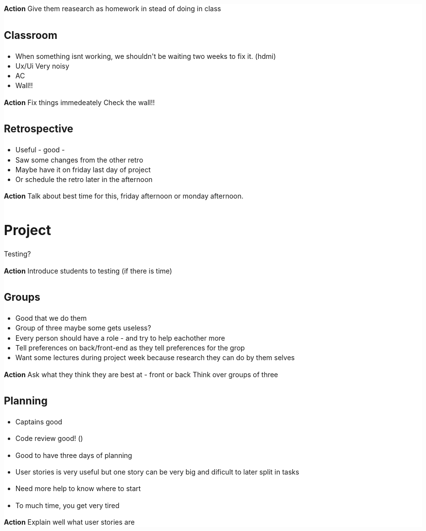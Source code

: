 **Action**
Give them reasearch as homework in stead of doing in class

## Classroom
- When something isnt working, we shouldn't be waiting two weeks to fix it. (hdmi)
- Ux/Ui Very noisy
- AC
- Wall!!

**Action**
Fix things immedeately
Check the wall!!

## Retrospective
- Useful - good - 
- Saw some changes from the other retro
- Maybe have it on friday last day of project
- Or schedule the retro later in the afternoon

**Action**
Talk about best time for this, friday afternoon or monday afternoon.

# Project
Testing?

**Action**
Introduce students to testing (if there is time)

## Groups
- Good that we do them
- Group of three maybe some gets useless?
- Every person should have a role - and try to help eachother more
- Tell preferences on back/front-end as they tell preferences for the grop
- Want some lectures during project week because research they can do by them selves

**Action**
Ask what they think they are best at - front or back
Think over groups of three


## Planning
- Captains good
- Code review good! ()
- Good to have three days of planning

- User stories is very useful but one story can be very big and dificult to later split in tasks
- Need more help to know where to start
- To much time, you get very tired

**Action**
Explain well what user stories are
